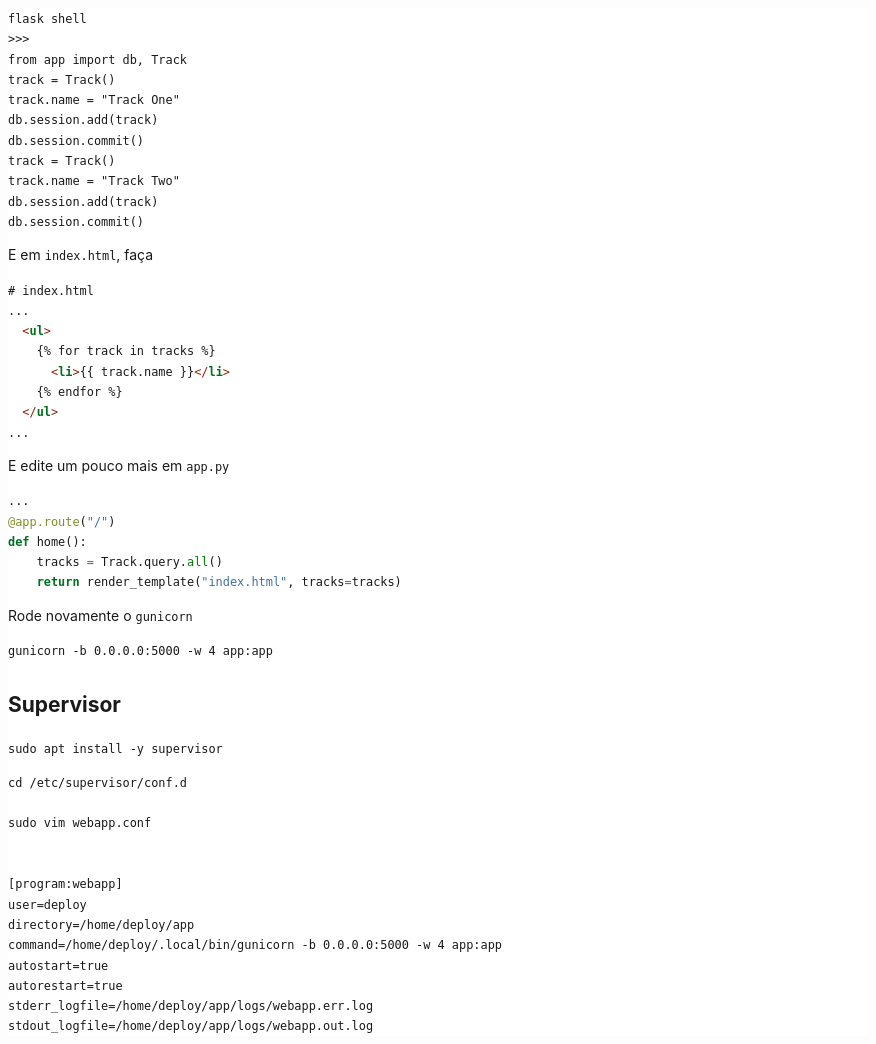 ```
flask shell
>>>
from app import db, Track
track = Track()
track.name = "Track One"
db.session.add(track)
db.session.commit()
track = Track()
track.name = "Track Two"
db.session.add(track)
db.session.commit()
```

E em `index.html`, faça

```html
# index.html
...
  <ul>
    {% for track in tracks %}
      <li>{{ track.name }}</li>
    {% endfor %}
  </ul>
...
```

E edite um pouco mais em `app.py`

```python
...
@app.route("/")
def home():
    tracks = Track.query.all()
    return render_template("index.html", tracks=tracks)
```

Rode novamente o `gunicorn`

```
gunicorn -b 0.0.0.0:5000 -w 4 app:app
```


## Supervisor

```
sudo apt install -y supervisor
```

```
cd /etc/supervisor/conf.d

sudo vim webapp.conf


[program:webapp]
user=deploy
directory=/home/deploy/app
command=/home/deploy/.local/bin/gunicorn -b 0.0.0.0:5000 -w 4 app:app
autostart=true
autorestart=true
stderr_logfile=/home/deploy/app/logs/webapp.err.log
stdout_logfile=/home/deploy/app/logs/webapp.out.log
```
